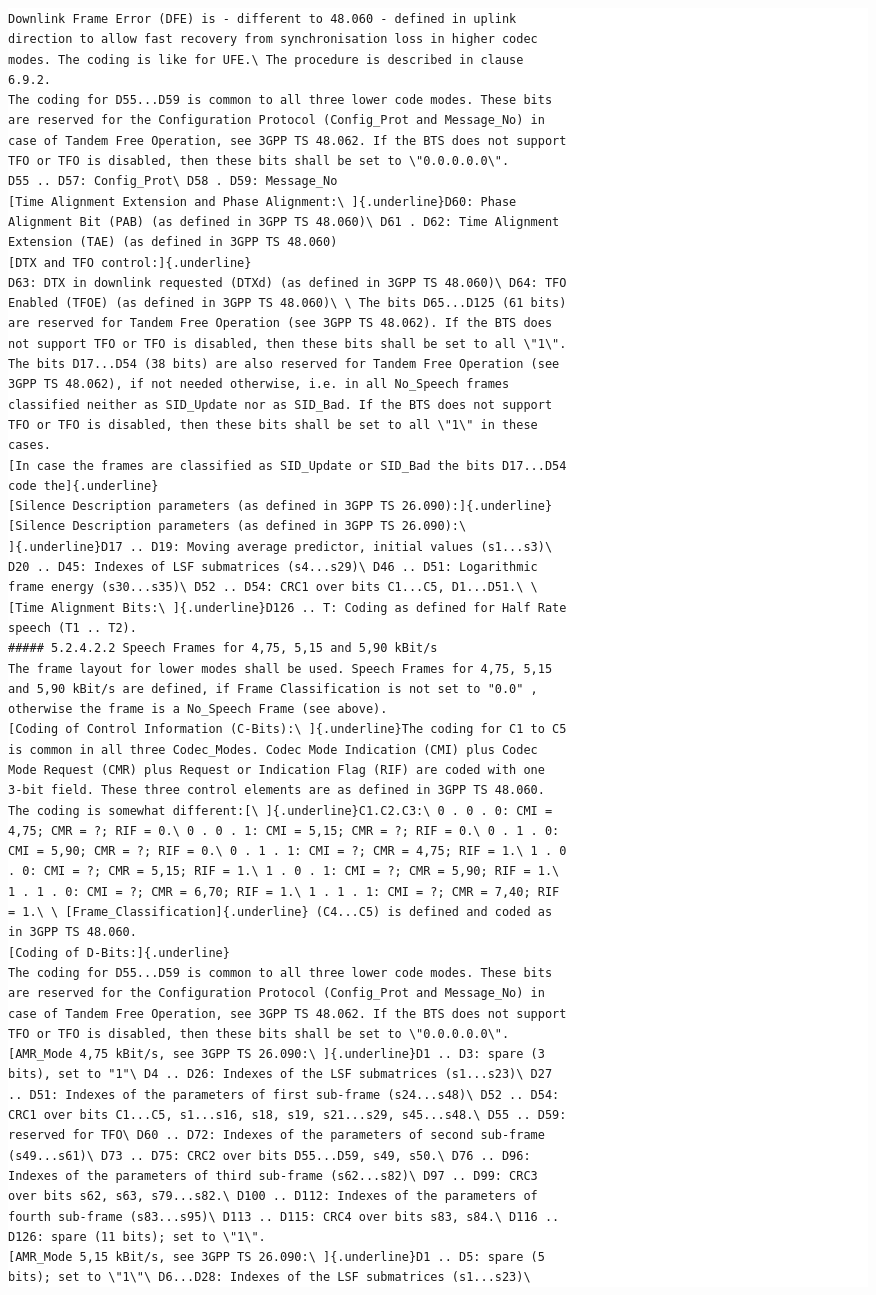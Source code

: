 ```{=html}
Downlink Frame Error (DFE) is - different to 48.060 - defined in uplink
direction to allow fast recovery from synchronisation loss in higher codec
modes. The coding is like for UFE.\ The procedure is described in clause
6.9.2.
The coding for D55...D59 is common to all three lower code modes. These bits
are reserved for the Configuration Protocol (Config_Prot and Message_No) in
case of Tandem Free Operation, see 3GPP TS 48.062. If the BTS does not support
TFO or TFO is disabled, then these bits shall be set to \"0.0.0.0.0\".
D55 .. D57: Config_Prot\ D58 . D59: Message_No
[Time Alignment Extension and Phase Alignment:\ ]{.underline}D60: Phase
Alignment Bit (PAB) (as defined in 3GPP TS 48.060)\ D61 . D62: Time Alignment
Extension (TAE) (as defined in 3GPP TS 48.060)
[DTX and TFO control:]{.underline}
D63: DTX in downlink requested (DTXd) (as defined in 3GPP TS 48.060)\ D64: TFO
Enabled (TFOE) (as defined in 3GPP TS 48.060)\ \ The bits D65...D125 (61 bits)
are reserved for Tandem Free Operation (see 3GPP TS 48.062). If the BTS does
not support TFO or TFO is disabled, then these bits shall be set to all \"1\".
The bits D17...D54 (38 bits) are also reserved for Tandem Free Operation (see
3GPP TS 48.062), if not needed otherwise, i.e. in all No_Speech frames
classified neither as SID_Update nor as SID_Bad. If the BTS does not support
TFO or TFO is disabled, then these bits shall be set to all \"1\" in these
cases.
[In case the frames are classified as SID_Update or SID_Bad the bits D17...D54
code the]{.underline}
[Silence Description parameters (as defined in 3GPP TS 26.090):]{.underline}
[Silence Description parameters (as defined in 3GPP TS 26.090):\
]{.underline}D17 .. D19: Moving average predictor, initial values (s1...s3)\
D20 .. D45: Indexes of LSF submatrices (s4...s29)\ D46 .. D51: Logarithmic
frame energy (s30...s35)\ D52 .. D54: CRC1 over bits C1...C5, D1...D51.\ \
[Time Alignment Bits:\ ]{.underline}D126 .. T: Coding as defined for Half Rate
speech (T1 .. T2).
##### 5.2.4.2.2 Speech Frames for 4,75, 5,15 and 5,90 kBit/s
The frame layout for lower modes shall be used. Speech Frames for 4,75, 5,15
and 5,90 kBit/s are defined, if Frame Classification is not set to "0.0" ,
otherwise the frame is a No_Speech Frame (see above).
[Coding of Control Information (C-Bits):\ ]{.underline}The coding for C1 to C5
is common in all three Codec_Modes. Codec Mode Indication (CMI) plus Codec
Mode Request (CMR) plus Request or Indication Flag (RIF) are coded with one
3-bit field. These three control elements are as defined in 3GPP TS 48.060.
The coding is somewhat different:[\ ]{.underline}C1.C2.C3:\ 0 . 0 . 0: CMI =
4,75; CMR = ?; RIF = 0.\ 0 . 0 . 1: CMI = 5,15; CMR = ?; RIF = 0.\ 0 . 1 . 0:
CMI = 5,90; CMR = ?; RIF = 0.\ 0 . 1 . 1: CMI = ?; CMR = 4,75; RIF = 1.\ 1 . 0
. 0: CMI = ?; CMR = 5,15; RIF = 1.\ 1 . 0 . 1: CMI = ?; CMR = 5,90; RIF = 1.\
1 . 1 . 0: CMI = ?; CMR = 6,70; RIF = 1.\ 1 . 1 . 1: CMI = ?; CMR = 7,40; RIF
= 1.\ \ [Frame_Classification]{.underline} (C4...C5) is defined and coded as
in 3GPP TS 48.060.
[Coding of D-Bits:]{.underline}
The coding for D55...D59 is common to all three lower code modes. These bits
are reserved for the Configuration Protocol (Config_Prot and Message_No) in
case of Tandem Free Operation, see 3GPP TS 48.062. If the BTS does not support
TFO or TFO is disabled, then these bits shall be set to \"0.0.0.0.0\".
[AMR_Mode 4,75 kBit/s, see 3GPP TS 26.090:\ ]{.underline}D1 .. D3: spare (3
bits), set to "1"\ D4 .. D26: Indexes of the LSF submatrices (s1...s23)\ D27
.. D51: Indexes of the parameters of first sub-frame (s24...s48)\ D52 .. D54:
CRC1 over bits C1...C5, s1...s16, s18, s19, s21...s29, s45...s48.\ D55 .. D59:
reserved for TFO\ D60 .. D72: Indexes of the parameters of second sub-frame
(s49...s61)\ D73 .. D75: CRC2 over bits D55...D59, s49, s50.\ D76 .. D96:
Indexes of the parameters of third sub-frame (s62...s82)\ D97 .. D99: CRC3
over bits s62, s63, s79...s82.\ D100 .. D112: Indexes of the parameters of
fourth sub-frame (s83...s95)\ D113 .. D115: CRC4 over bits s83, s84.\ D116 ..
D126: spare (11 bits); set to \"1\".
[AMR_Mode 5,15 kBit/s, see 3GPP TS 26.090:\ ]{.underline}D1 .. D5: spare (5
bits); set to \"1\"\ D6...D28: Indexes of the LSF submatrices (s1...s23)\
```